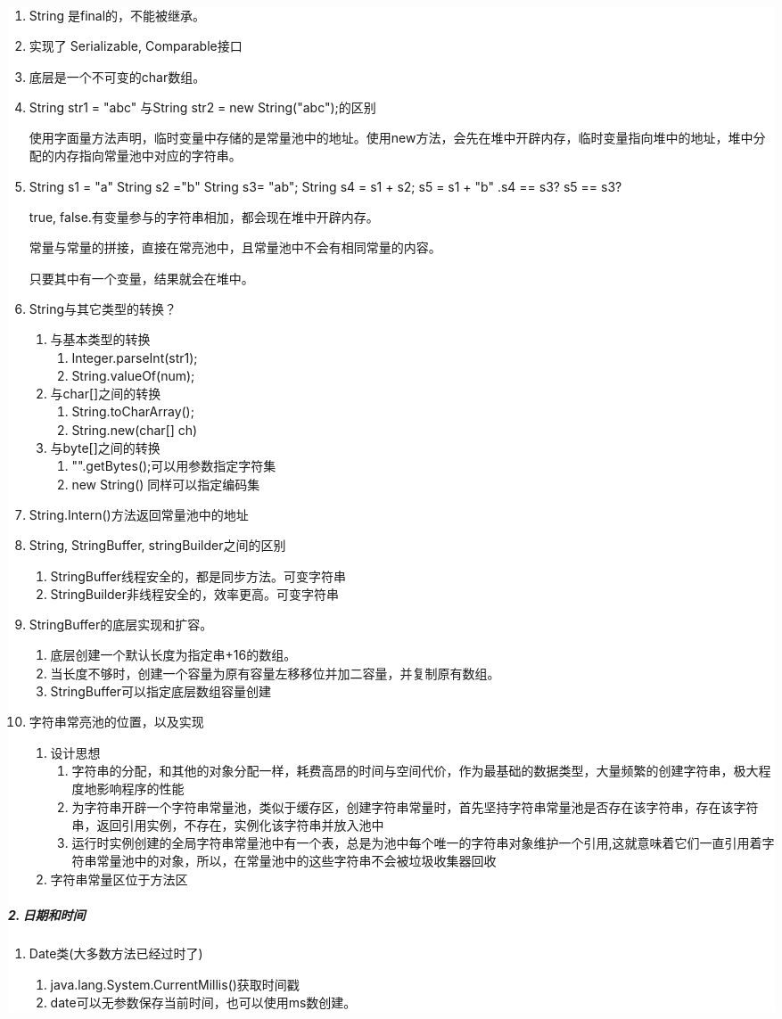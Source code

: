   1. String 是final的，不能被继承。
   2. 实现了 Serializable, Comparable接口
   3. 底层是一个不可变的char数组。

2. String str1 = "abc" 与String str2 = new String("abc");的区别

   使用字面量方法声明，临时变量中存储的是常量池中的地址。使用new方法，会先在堆中开辟内存，临时变量指向堆中的地址，堆中分配的内存指向常量池中对应的字符串。

3. String s1 = "a" String s2 ="b" String s3= "ab";  String s4 = s1 + s2;  s5 = s1 + "b" .s4 == s3?  s5 == s3?

   true, false.有变量参与的字符串相加，都会现在堆中开辟内存。

   常量与常量的拼接，直接在常亮池中，且常量池中不会有相同常量的内容。

   只要其中有一个变量，结果就会在堆中。  

5. String与其它类型的转换？

   1. 与基本类型的转换
      1. Integer.parseInt(str1);
      2. String.valueOf(num);
   2. 与char[]之间的转换
      1. String.toCharArray();
      2. String.new(char[] ch)
   3. 与byte[]之间的转换
      1. "".getBytes();可以用参数指定字符集
      2. new String() 同样可以指定编码集

6. String.Intern()方法返回常量池中的地址

7. String, StringBuffer, stringBuilder之间的区别

   1. StringBuffer线程安全的，都是同步方法。可变字符串
   2. StringBuilder非线程安全的，效率更高。可变字符串

   

7. StringBuffer的底层实现和扩容。

   1. 底层创建一个默认长度为指定串+16的数组。
   2. 当长度不够时，创建一个容量为原有容量左移移位并加二容量，并复制原有数组。
   3. StringBuffer可以指定底层数组容量创建

8. 字符串常亮池的位置，以及实现

   1. 设计思想
      1. 字符串的分配，和其他的对象分配一样，耗费高昂的时间与空间代价，作为最基础的数据类型，大量频繁的创建字符串，极大程度地影响程序的性能
      2. 为字符串开辟一个字符串常量池，类似于缓存区，创建字符串常量时，首先坚持字符串常量池是否存在该字符串，存在该字符串，返回引用实例，不存在，实例化该字符串并放入池中
      3. 运行时实例创建的全局字符串常量池中有一个表，总是为池中每个唯一的字符串对象维护一个引用,这就意味着它们一直引用着字符串常量池中的对象，所以，在常量池中的这些字符串不会被垃圾收集器回收
   2. 字符串常量区位于方法区



  

##### 2. 日期和时间

1. Date类(大多数方法已经过时了)

   1. java.lang.System.CurrentMillis()获取时间戳
   2. date可以无参数保存当前时间，也可以使用ms数创建。
